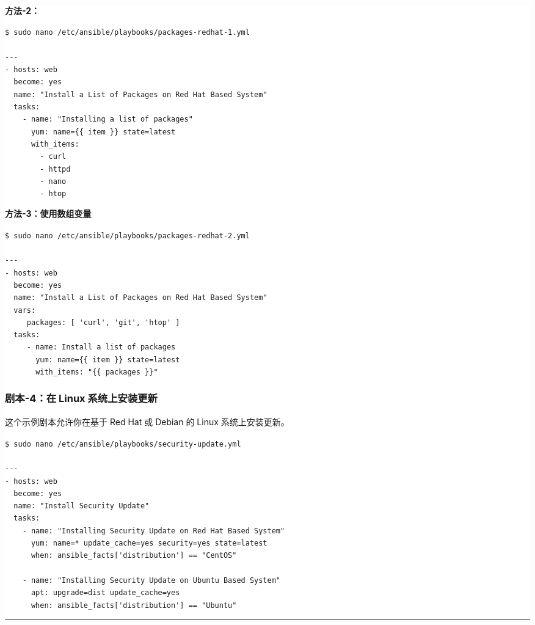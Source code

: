 **方法-2：**

```shell
$ sudo nano /etc/ansible/playbooks/packages-redhat-1.yml

---
- hosts: web
  become: yes
  name: "Install a List of Packages on Red Hat Based System"
  tasks:
    - name: "Installing a list of packages"
      yum: name={{ item }} state=latest
      with_items:
        - curl
        - httpd
        - nano
        - htop
```

**方法-3：使用数组变量**

```shell
$ sudo nano /etc/ansible/playbooks/packages-redhat-2.yml

---
- hosts: web
  become: yes
  name: "Install a List of Packages on Red Hat Based System"
  vars:
     packages: [ 'curl', 'git', 'htop' ]
  tasks:
     - name: Install a list of packages
       yum: name={{ item }} state=latest
       with_items: "{{ packages }}"
```

### 剧本-4：在 Linux 系统上安装更新

这个示例剧本允许你在基于 Red Hat 或 Debian 的 Linux 系统上安装更新。

```shell
$ sudo nano /etc/ansible/playbooks/security-update.yml

---
- hosts: web
  become: yes
  name: "Install Security Update"
  tasks:
    - name: "Installing Security Update on Red Hat Based System"
      yum: name=* update_cache=yes security=yes state=latest
      when: ansible_facts['distribution'] == "CentOS"

    - name: "Installing Security Update on Ubuntu Based System"
      apt: upgrade=dist update_cache=yes
      when: ansible_facts['distribution'] == "Ubuntu"
```

---